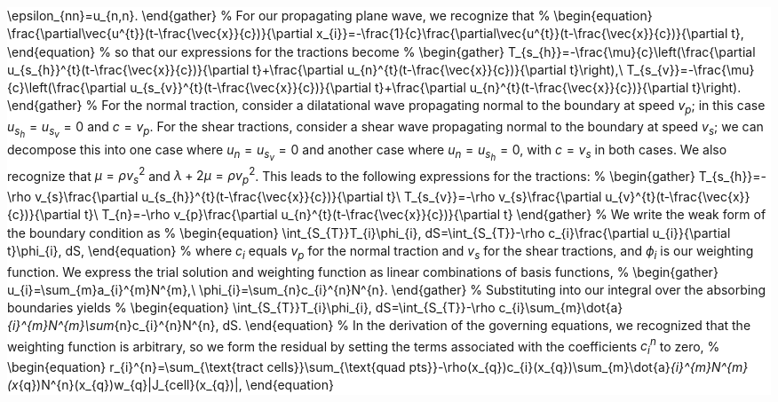 \epsilon_{nn}=u_{n,n}.
\end{gather}
%
For our propagating plane wave, we recognize that
%
\begin{equation}
\frac{\partial\vec{u^{t}}(t-\frac{\vec{x}}{c})}{\partial x_{i}}=-\frac{1}{c}\frac{\partial\vec{u^{t}}(t-\frac{\vec{x}}{c})}{\partial t},
\end{equation}
%
so that our expressions for the tractions become
%
\begin{gather}
T_{s_{h}}=-\frac{\mu}{c}\left(\frac{\partial u_{s_{h}}^{t}(t-\frac{\vec{x}}{c})}{\partial t}+\frac{\partial u_{n}^{t}(t-\frac{\vec{x}}{c})}{\partial t}\right),\\
T_{s_{v}}=-\frac{\mu}{c}\left(\frac{\partial u_{s_{v}}^{t}(t-\frac{\vec{x}}{c})}{\partial t}+\frac{\partial u_{n}^{t}(t-\frac{\vec{x}}{c})}{\partial t}\right).
\end{gather}
%
For the normal traction, consider a dilatational wave propagating normal to the boundary at speed $v_{p}$; in this case $u_{s_{h}}=u_{s_{v}}=0$ and $c=v_{p}$.
For the shear tractions, consider a shear wave propagating normal to the boundary at speed $v_{s}$; we can decompose this into one case where $u_{n}=u_{s_{v}}=0$ and another case where $u_{n}=u_{s_{h}}=0$, with $c=v_{s}$ in both cases.
We also recognize that $\mu=\rho v_{s}^{2}$ and $\lambda+2\mu=\rho v_{p}^{2}$.
This leads to the following expressions for the tractions:
%
\begin{gather}
T_{s_{h}}=-\rho v_{s}\frac{\partial u_{s_{h}}^{t}(t-\frac{\vec{x}}{c})}{\partial t}\\
T_{s_{v}}=-\rho v_{s}\frac{\partial u_{v}^{t}(t-\frac{\vec{x}}{c})}{\partial t}\\
T_{n}=-\rho v_{p}\frac{\partial u_{n}^{t}(t-\frac{\vec{x}}{c})}{\partial t}
\end{gather}
%
We write the weak form of the boundary condition as
%
\begin{equation}
\int_{S_{T}}T_{i}\phi_{i}\, dS=\int_{S_{T}}-\rho c_{i}\frac{\partial u_{i}}{\partial t}\phi_{i}\, dS,
\end{equation}
%
where $c_{i}$ equals $v_{p}$ for the normal traction and $v_{s}$ for the shear tractions, and $\phi_{i}$ is our weighting function.
We express the trial solution and weighting function as linear combinations of basis functions,
%
\begin{gather}
u_{i}=\sum_{m}a_{i}^{m}N^{m},\\
\phi_{i}=\sum_{n}c_{i}^{n}N^{n}.
\end{gather}
%
Substituting into our integral over the absorbing boundaries yields
%
\begin{equation}
\int_{S_{T}}T_{i}\phi_{i}\, dS=\int_{S_{T}}-\rho c_{i}\sum_{m}\dot{a}_{i}^{m}N^{m}\sum_{n}c_{i}^{n}N^{n}\, dS.
\end{equation}
%
In the derivation of the governing equations, we recognized that the weighting function is arbitrary, so we form the residual by setting the terms associated with the coefficients $c_{i}^{n}$ to zero,
%
\begin{equation}
r_{i}^{n}=\sum_{\text{tract cells}}\sum_{\text{quad pts}}-\rho(x_{q})c_{i}(x_{q})\sum_{m}\dot{a}_{i}^{m}N^{m}(x_{q})N^{n}(x_{q})w_{q}|J_{cell}(x_{q})|,
\end{equation}